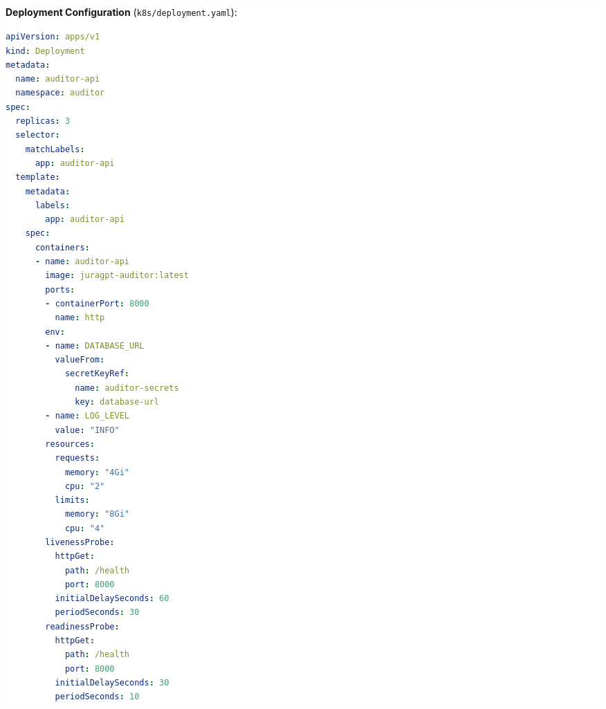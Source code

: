 **Deployment Configuration** (`k8s/deployment.yaml`):

```yaml
apiVersion: apps/v1
kind: Deployment
metadata:
  name: auditor-api
  namespace: auditor
spec:
  replicas: 3
  selector:
    matchLabels:
      app: auditor-api
  template:
    metadata:
      labels:
        app: auditor-api
    spec:
      containers:
      - name: auditor-api
        image: juragpt-auditor:latest
        ports:
        - containerPort: 8000
          name: http
        env:
        - name: DATABASE_URL
          valueFrom:
            secretKeyRef:
              name: auditor-secrets
              key: database-url
        - name: LOG_LEVEL
          value: "INFO"
        resources:
          requests:
            memory: "4Gi"
            cpu: "2"
          limits:
            memory: "8Gi"
            cpu: "4"
        livenessProbe:
          httpGet:
            path: /health
            port: 8000
          initialDelaySeconds: 60
          periodSeconds: 30
        readinessProbe:
          httpGet:
            path: /health
            port: 8000
          initialDelaySeconds: 30
          periodSeconds: 10
```
